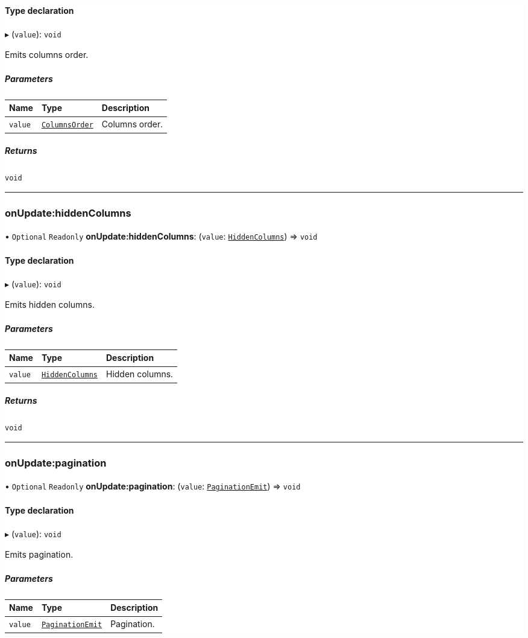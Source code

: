 #### Type declaration

▸ (`value`): `void`

Emits columns order.

##### Parameters

| Name | Type | Description |
| :------ | :------ | :------ |
| `value` | [`ColumnsOrder`](../modules/components_Table_extras.Table.md#columnsorder) | Columns order. |

##### Returns

`void`

___

### onUpdate:hiddenColumns

• `Optional` `Readonly` **onUpdate:hiddenColumns**: (`value`: [`HiddenColumns`](../modules/components_Table_extras.Table.md#hiddencolumns)) => `void`

#### Type declaration

▸ (`value`): `void`

Emits hidden columns.

##### Parameters

| Name | Type | Description |
| :------ | :------ | :------ |
| `value` | [`HiddenColumns`](../modules/components_Table_extras.Table.md#hiddencolumns) | Hidden columns. |

##### Returns

`void`

___

### onUpdate:pagination

• `Optional` `Readonly` **onUpdate:pagination**: (`value`: [`PaginationEmit`](components_Table_extras.Table.PaginationEmit.md)) => `void`

#### Type declaration

▸ (`value`): `void`

Emits pagination.

##### Parameters

| Name | Type | Description |
| :------ | :------ | :------ |
| `value` | [`PaginationEmit`](components_Table_extras.Table.PaginationEmit.md) | Pagination. |

